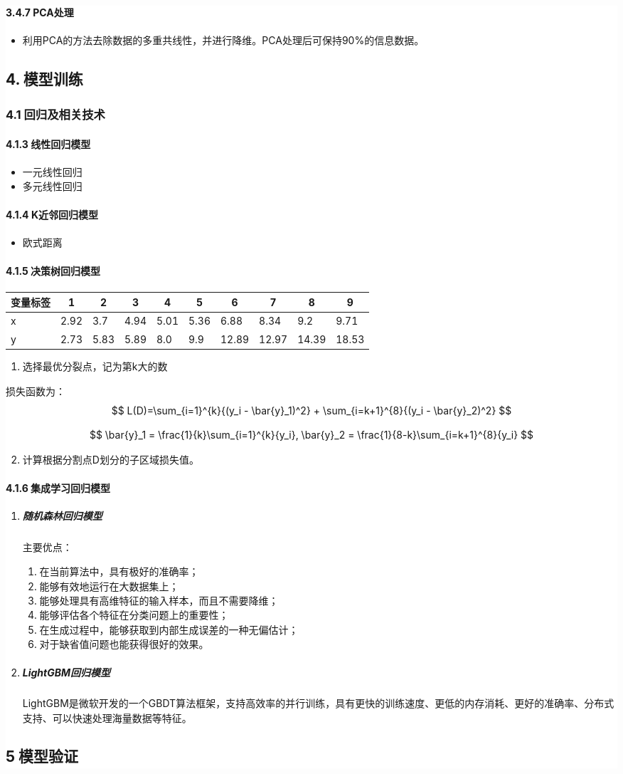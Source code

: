 #### 3.4.7 PCA处理

- 利用PCA的方法去除数据的多重共线性，并进行降维。PCA处理后可保持90%的信息数据。

## 4. 模型训练

### 4.1 回归及相关技术

#### 4.1.3 线性回归模型

- 一元线性回归
- 多元线性回归

#### 4.1.4 K近邻回归模型

- 欧式距离

#### 4.1.5 决策树回归模型

| 变量标签 | 1    | 2    | 3    | 4    | 5    | 6     | 7     | 8     | 9     |
| -------- | ---- | ---- | ---- | ---- | ---- | ----- | ----- | ----- | ----- |
| x        | 2.92 | 3.7  | 4.94 | 5.01 | 5.36 | 6.88  | 8.34  | 9.2   | 9.71  |
| y        | 2.73 | 5.83 | 5.89 | 8.0  | 9.9  | 12.89 | 12.97 | 14.39 | 18.53 |

1. 选择最优分裂点，记为第k大的数

损失函数为：
$$
L(D)=\sum_{i=1}^{k}{(y_i - \bar{y}_1)^2} + \sum_{i=k+1}^{8}{(y_i - \bar{y}_2)^2}
$$

$$
\bar{y}_1 = \frac{1}{k}\sum_{i=1}^{k}{y_i}, \bar{y}_2 = \frac{1}{8-k}\sum_{i=k+1}^{8}{y_i}
$$

2. 计算根据分割点D划分的子区域损失值。

#### 4.1.6 集成学习回归模型

1. ##### 随机森林回归模型

   主要优点：

   1. 在当前算法中，具有极好的准确率；
   2. 能够有效地运行在大数据集上；
   3. 能够处理具有高维特征的输入样本，而且不需要降维；
   4. 能够评估各个特征在分类问题上的重要性；
   5. 在生成过程中，能够获取到内部生成误差的一种无偏估计；
   6. 对于缺省值问题也能获得很好的效果。

2. ##### LightGBM回归模型

   LightGBM是微软开发的一个GBDT算法框架，支持高效率的并行训练，具有更快的训练速度、更低的内存消耗、更好的准确率、分布式支持、可以快速处理海量数据等特征。

## 5 模型验证
